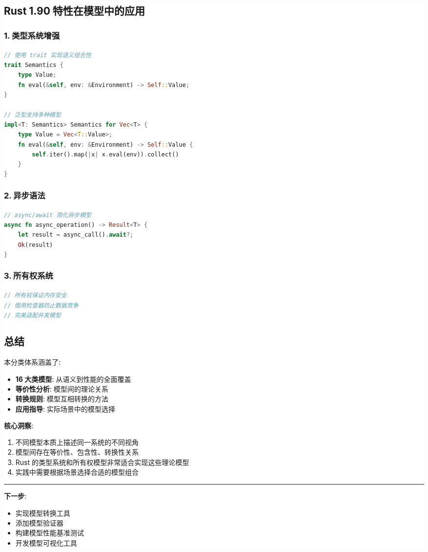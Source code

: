 ## Rust 1.90 特性在模型中的应用

### 1. 类型系统增强

```rust
// 使用 trait 实现语义组合性
trait Semantics {
    type Value;
    fn eval(&self, env: &Environment) -> Self::Value;
}

// 泛型支持多种模型
impl<T: Semantics> Semantics for Vec<T> {
    type Value = Vec<T::Value>;
    fn eval(&self, env: &Environment) -> Self::Value {
        self.iter().map(|x| x.eval(env)).collect()
    }
}
```

### 2. 异步语法

```rust
// async/await 简化异步模型
async fn async_operation() -> Result<T> {
    let result = async_call().await?;
    Ok(result)
}
```

### 3. 所有权系统

```rust
// 所有权保证内存安全
// 借用检查器防止数据竞争
// 完美适配并发模型
```

## 总结

本分类体系涵盖了:

- **16 大类模型**: 从语义到性能的全面覆盖
- **等价性分析**: 模型间的理论关系
- **转换规则**: 模型互相转换的方法
- **应用指导**: 实际场景中的模型选择

**核心洞察**:

1. 不同模型本质上描述同一系统的不同视角
2. 模型间存在等价性、包含性、转换性关系
3. Rust 的类型系统和所有权模型非常适合实现这些理论模型
4. 实践中需要根据场景选择合适的模型组合

---

**下一步**:

- 实现模型转换工具
- 添加模型验证器
- 构建模型性能基准测试
- 开发模型可视化工具
